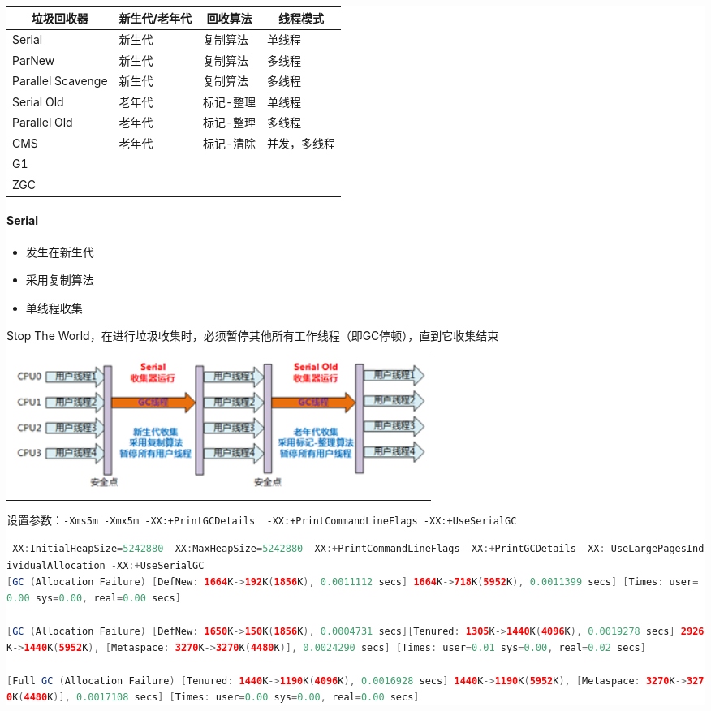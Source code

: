 

| 垃圾回收器        | 新生代/老年代 | 回收算法  | 线程模式     |
| ----------------- | ------------- | --------- | ------------ |
| Serial            | 新生代        | 复制算法  | 单线程       |
| ParNew            | 新生代        | 复制算法  | 多线程       |
| Parallel Scavenge | 新生代        | 复制算法  | 多线程       |
| Serial Old        | 老年代        | 标记-整理 | 单线程       |
| Parallel Old      | 老年代        | 标记-整理 | 多线程       |
| CMS               | 老年代        | 标记-清除 | 并发，多线程 |
| G1                |               |           |              |
| ZGC               |               |           |              |



#### Serial

- 发生在新生代

- 采用复制算法

- 单线程收集

Stop The World，在进行垃圾收集时，必须暂停其他所有工作线程（即GC停顿），直到它收集结束

|                                                        |
| :----------------------------------------------------: |
| <img src="./image/GC/Serial.png" style="zoom:125%;" /> |

设置参数：`-Xms5m -Xmx5m -XX:+PrintGCDetails  -XX:+PrintCommandLineFlags -XX:+UseSerialGC`

```java
-XX:InitialHeapSize=5242880 -XX:MaxHeapSize=5242880 -XX:+PrintCommandLineFlags -XX:+PrintGCDetails -XX:-UseLargePagesIndividualAllocation -XX:+UseSerialGC 
[GC (Allocation Failure) [DefNew: 1664K->192K(1856K), 0.0011112 secs] 1664K->718K(5952K), 0.0011399 secs] [Times: user=0.00 sys=0.00, real=0.00 secs]
    
[GC (Allocation Failure) [DefNew: 1650K->150K(1856K), 0.0004731 secs][Tenured: 1305K->1440K(4096K), 0.0019278 secs] 2926K->1440K(5952K), [Metaspace: 3270K->3270K(4480K)], 0.0024290 secs] [Times: user=0.01 sys=0.00, real=0.02 secs]

[Full GC (Allocation Failure) [Tenured: 1440K->1190K(4096K), 0.0016928 secs] 1440K->1190K(5952K), [Metaspace: 3270K->3270K(4480K)], 0.0017108 secs] [Times: user=0.00 sys=0.00, real=0.00 secs] 
```
